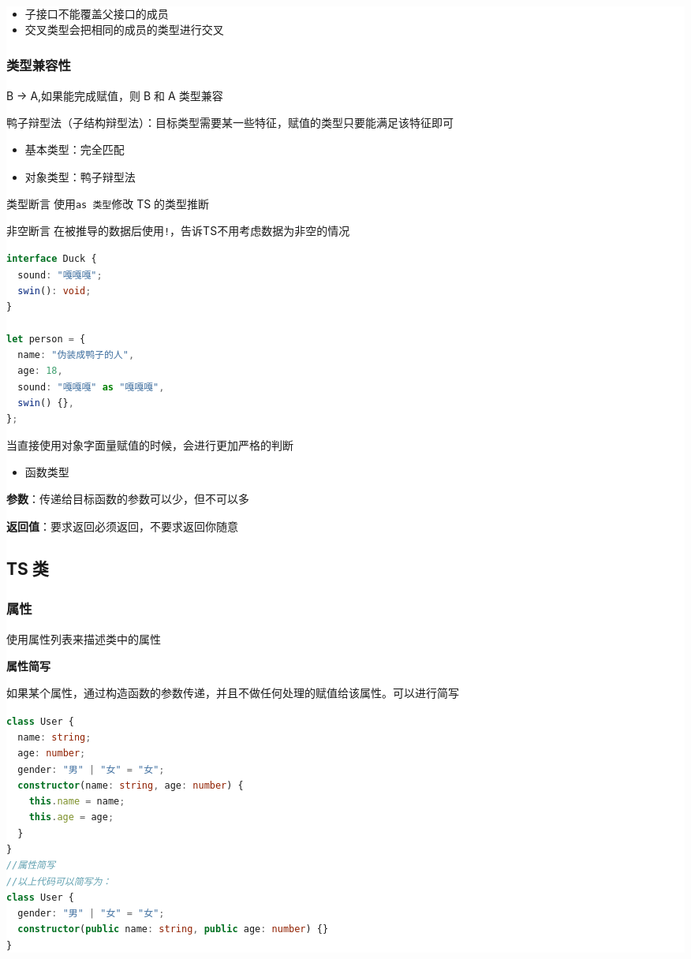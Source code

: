 - 子接口不能覆盖父接口的成员
- 交叉类型会把相同的成员的类型进行交叉

### 类型兼容性

B -> A,如果能完成赋值，则 B 和 A 类型兼容

鸭子辩型法（子结构辩型法）：目标类型需要某一些特征，赋值的类型只要能满足该特征即可

- 基本类型：完全匹配

- 对象类型：鸭子辩型法

类型断言
使用`as 类型`修改 TS 的类型推断

非空断言
在被推导的数据后使用`!`，告诉TS不用考虑数据为非空的情况

```ts
interface Duck {
  sound: "嘎嘎嘎";
  swin(): void;
}

let person = {
  name: "伪装成鸭子的人",
  age: 18,
  sound: "嘎嘎嘎" as "嘎嘎嘎",
  swin() {},
};
```

当直接使用对象字面量赋值的时候，会进行更加严格的判断

- 函数类型

**参数**：传递给目标函数的参数可以少，但不可以多

**返回值**：要求返回必须返回，不要求返回你随意

## TS 类

### 属性

使用属性列表来描述类中的属性

**属性简写**

如果某个属性，通过构造函数的参数传递，并且不做任何处理的赋值给该属性。可以进行简写

```ts
class User {
  name: string;
  age: number;
  gender: "男" | "女" = "女";
  constructor(name: string, age: number) {
    this.name = name;
    this.age = age;
  }
}
//属性简写
//以上代码可以简写为：
class User {
  gender: "男" | "女" = "女";
  constructor(public name: string, public age: number) {}
}
```
